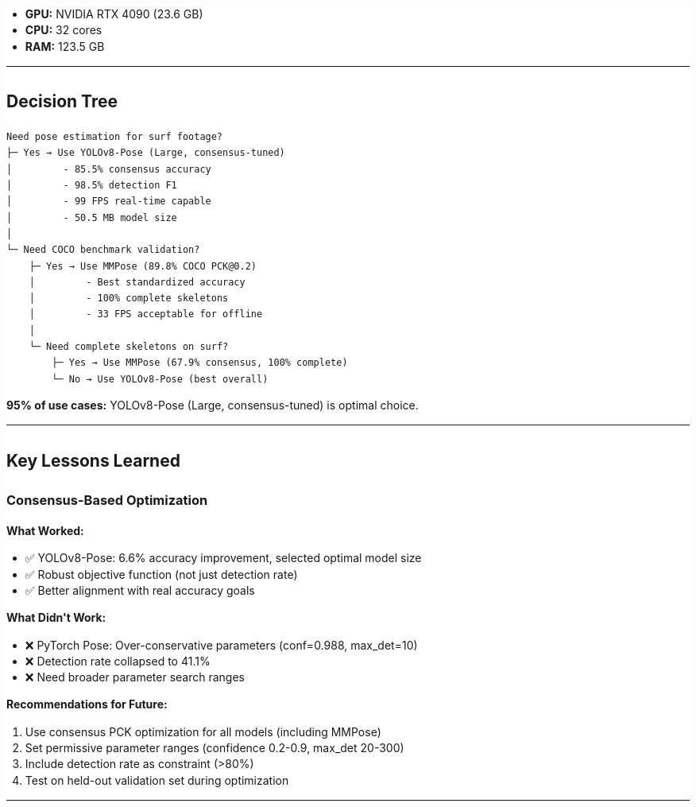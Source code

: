 - **GPU:** NVIDIA RTX 4090 (23.6 GB)
- **CPU:** 32 cores
- **RAM:** 123.5 GB

---

## Decision Tree

```
Need pose estimation for surf footage?
├─ Yes → Use YOLOv8-Pose (Large, consensus-tuned)
│         - 85.5% consensus accuracy
│         - 98.5% detection F1
│         - 99 FPS real-time capable
│         - 50.5 MB model size
│
└─ Need COCO benchmark validation?
    ├─ Yes → Use MMPose (89.8% COCO PCK@0.2)
    │         - Best standardized accuracy
    │         - 100% complete skeletons
    │         - 33 FPS acceptable for offline
    │
    └─ Need complete skeletons on surf?
        ├─ Yes → Use MMPose (67.9% consensus, 100% complete)
        └─ No → Use YOLOv8-Pose (best overall)
```

**95% of use cases:** YOLOv8-Pose (Large, consensus-tuned) is optimal choice.

---

## Key Lessons Learned

### Consensus-Based Optimization

**What Worked:**

- ✅ YOLOv8-Pose: 6.6% accuracy improvement, selected optimal model size
- ✅ Robust objective function (not just detection rate)
- ✅ Better alignment with real accuracy goals

**What Didn't Work:**

- ❌ PyTorch Pose: Over-conservative parameters (conf=0.988, max_det=10)
- ❌ Detection rate collapsed to 41.1%
- ❌ Need broader parameter search ranges

**Recommendations for Future:**

1. Use consensus PCK optimization for all models (including MMPose)
2. Set permissive parameter ranges (confidence 0.2-0.9, max_det 20-300)
3. Include detection rate as constraint (>80%)
4. Test on held-out validation set during optimization

---